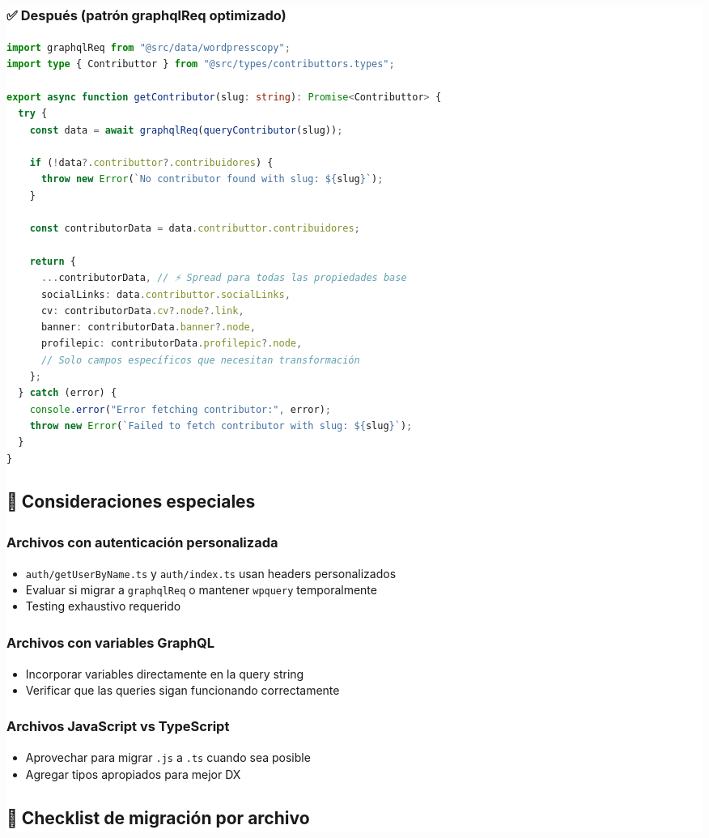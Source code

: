 ```typescript
```

### ✅ Después (patrón graphqlReq optimizado)
```typescript
import graphqlReq from "@src/data/wordpresscopy";
import type { Contributtor } from "@src/types/contributtors.types";

export async function getContributor(slug: string): Promise<Contributtor> {
  try {
    const data = await graphqlReq(queryContributor(slug));

    if (!data?.contributtor?.contribuidores) {
      throw new Error(`No contributor found with slug: ${slug}`);
    }

    const contributorData = data.contributtor.contribuidores;

    return {
      ...contributorData, // ⚡ Spread para todas las propiedades base
      socialLinks: data.contributtor.socialLinks,
      cv: contributorData.cv?.node?.link,
      banner: contributorData.banner?.node,
      profilepic: contributorData.profilepic?.node,
      // Solo campos específicos que necesitan transformación
    };
  } catch (error) {
    console.error("Error fetching contributor:", error);
    throw new Error(`Failed to fetch contributor with slug: ${slug}`);
  }
}
```

## 🚨 Consideraciones especiales

### Archivos con autenticación personalizada
- `auth/getUserByName.ts` y `auth/index.ts` usan headers personalizados
- Evaluar si migrar a `graphqlReq` o mantener `wpquery` temporalmente
- Testing exhaustivo requerido

### Archivos con variables GraphQL
- Incorporar variables directamente en la query string
- Verificar que las queries sigan funcionando correctamente

### Archivos JavaScript vs TypeScript
- Aprovechar para migrar `.js` a `.ts` cuando sea posible
- Agregar tipos apropiados para mejor DX

## 🧪 Checklist de migración por archivo
